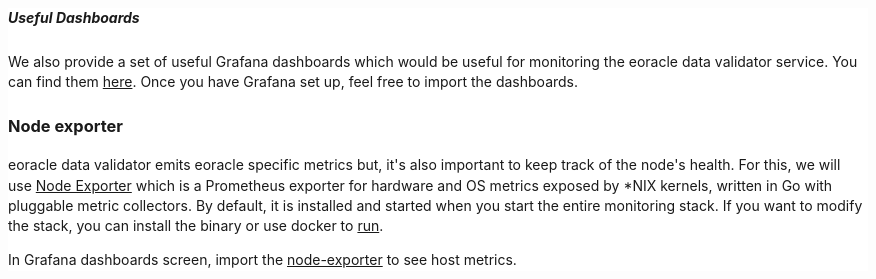 ##### Useful Dashboards
We also provide a set of useful Grafana dashboards which would be useful for monitoring the eoracle data validator service. You can find them [here](data-validator/dashboards).
Once you have Grafana set up, feel free to import the dashboards.

### Node exporter
eoracle data validator emits eoracle specific metrics but, it's also important to keep track of the node's health. For this, we will use [Node Exporter](https://prometheus.io/docs/guides/node-exporter/) which is a Prometheus exporter for hardware and OS metrics exposed by *NIX kernels, written in Go with pluggable metric collectors.
By default, it is installed and started when you start the entire monitoring stack. If you want to modify the stack, you can install the binary or use docker to [run](https://hub.docker.com/r/prom/node-exporter).

In Grafana dashboards screen, import the [node-exporter](dashboards/node-exporter.json) to see host metrics.
